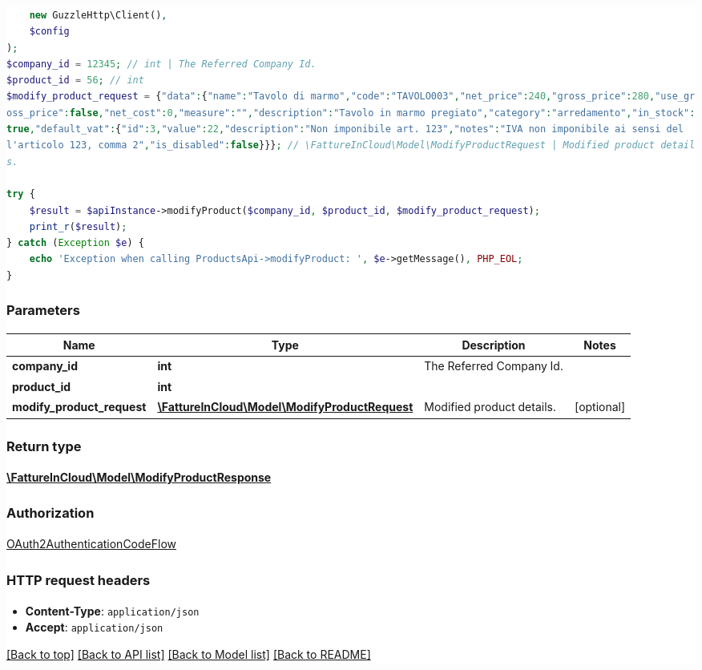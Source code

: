 ```php
    new GuzzleHttp\Client(),
    $config
);
$company_id = 12345; // int | The Referred Company Id.
$product_id = 56; // int
$modify_product_request = {"data":{"name":"Tavolo di marmo","code":"TAVOLO003","net_price":240,"gross_price":280,"use_gross_price":false,"net_cost":0,"measure":"","description":"Tavolo in marmo pregiato","category":"arredamento","in_stock":true,"default_vat":{"id":3,"value":22,"description":"Non imponibile art. 123","notes":"IVA non imponibile ai sensi dell'articolo 123, comma 2","is_disabled":false}}}; // \FattureInCloud\Model\ModifyProductRequest | Modified product details.

try {
    $result = $apiInstance->modifyProduct($company_id, $product_id, $modify_product_request);
    print_r($result);
} catch (Exception $e) {
    echo 'Exception when calling ProductsApi->modifyProduct: ', $e->getMessage(), PHP_EOL;
}
```

### Parameters

Name | Type | Description  | Notes
------------- | ------------- | ------------- | -------------
 **company_id** | **int**| The Referred Company Id. |
 **product_id** | **int**|  |
 **modify_product_request** | [**\FattureInCloud\Model\ModifyProductRequest**](../Model/ModifyProductRequest.md)| Modified product details. | [optional]

### Return type

[**\FattureInCloud\Model\ModifyProductResponse**](../Model/ModifyProductResponse.md)

### Authorization

[OAuth2AuthenticationCodeFlow](../../README.md#OAuth2AuthenticationCodeFlow)

### HTTP request headers

- **Content-Type**: `application/json`
- **Accept**: `application/json`

[[Back to top]](#) [[Back to API list]](../../README.md#endpoints)
[[Back to Model list]](../../README.md#models)
[[Back to README]](../../README.md)
